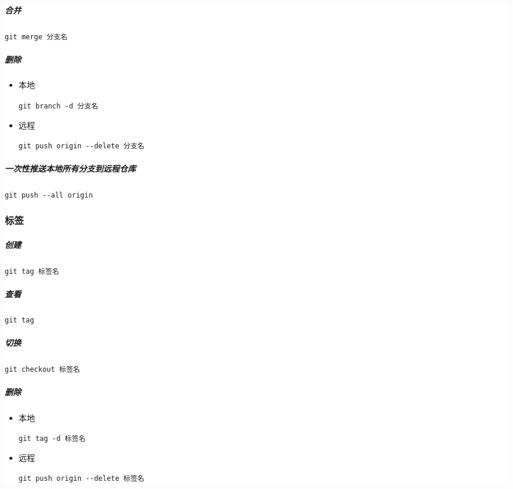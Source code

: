 ##### 合并

```shell script
git merge 分支名
```

##### 删除

* 本地

    ```shell script
    git branch -d 分支名
    ```

* 远程

    ```shell script
    git push origin --delete 分支名
    ```

##### 一次性推送本地所有分支到远程仓库

```shell script
git push --all origin
```

### 标签

##### 创建

```shell script
git tag 标签名
```

##### 查看

```shell script
git tag
```

##### 切换

```shell script
git checkout 标签名
```

##### 删除

* 本地

    ```shell script
    git tag -d 标签名
    ```

* 远程

    ```shell script
    git push origin --delete 标签名
    ```
